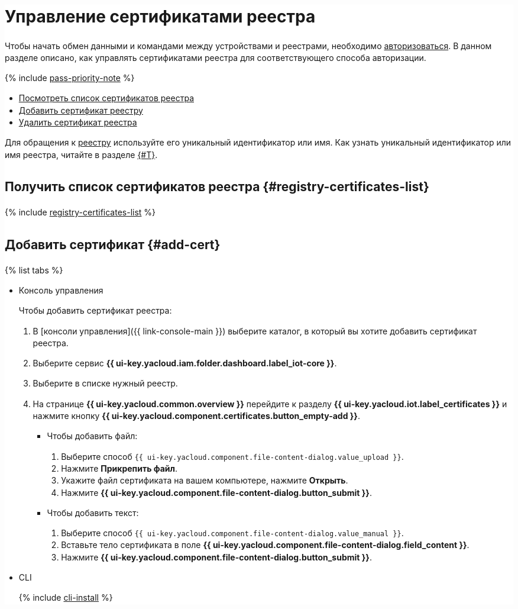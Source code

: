 # Управление сертификатами реестра

Чтобы начать обмен данными и командами между устройствами и реестрами, необходимо [авторизоваться](../../concepts/authorization.md). В данном разделе описано, как управлять сертификатами реестра для соответствующего способа авторизации.

{% include [pass-priority-note](../../../_includes/iot-core/pass-priority-note.md) %}

- [Посмотреть список сертификатов реестра](registry-certificates.md#list-cert)
- [Добавить сертификат реестру](registry-certificates.md#add-cert)
- [Удалить сертификат реестра](registry-certificates.md#delete-cert)

Для обращения к [реестру](../../concepts/index.md#registry) используйте его уникальный идентификатор или имя. Как узнать уникальный идентификатор или имя реестра, читайте в разделе [{#T}](../registry/registry-list.md).

## Получить список сертификатов реестра {#registry-certificates-list}

{% include [registry-certificates-list](../../../_includes/iot-core/registry-certificates-list.md) %}

## Добавить сертификат {#add-cert}

{% list tabs %}

- Консоль управления

   Чтобы добавить сертификат реестра:

   1. В [консоли управления]({{ link-console-main }}) выберите каталог, в который вы хотите добавить сертификат реестра.
   1. Выберите сервис **{{ ui-key.yacloud.iam.folder.dashboard.label_iot-core }}**.
   1. Выберите в списке нужный реестр.
   1. На странице **{{ ui-key.yacloud.common.overview }}** перейдите к разделу **{{ ui-key.yacloud.iot.label_certificates }}** и нажмите кнопку **{{ ui-key.yacloud.component.certificates.button_empty-add }}**.

      - Чтобы добавить файл:

         1. Выберите способ `{{ ui-key.yacloud.component.file-content-dialog.value_upload }}`.
         1. Нажмите **Прикрепить файл**.
         1. Укажите файл сертификата на вашем компьютере, нажмите **Открыть**.
         1. Нажмите **{{ ui-key.yacloud.component.file-content-dialog.button_submit }}**.

      - Чтобы добавить текст:

         1. Выберите способ `{{ ui-key.yacloud.component.file-content-dialog.value_manual }}`.
         1. Вставьте тело сертификата в поле **{{ ui-key.yacloud.component.file-content-dialog.field_content }}**.
         1. Нажмите **{{ ui-key.yacloud.component.file-content-dialog.button_submit }}**.

- CLI

  {% include [cli-install](../../../_includes/cli-install.md) %}
